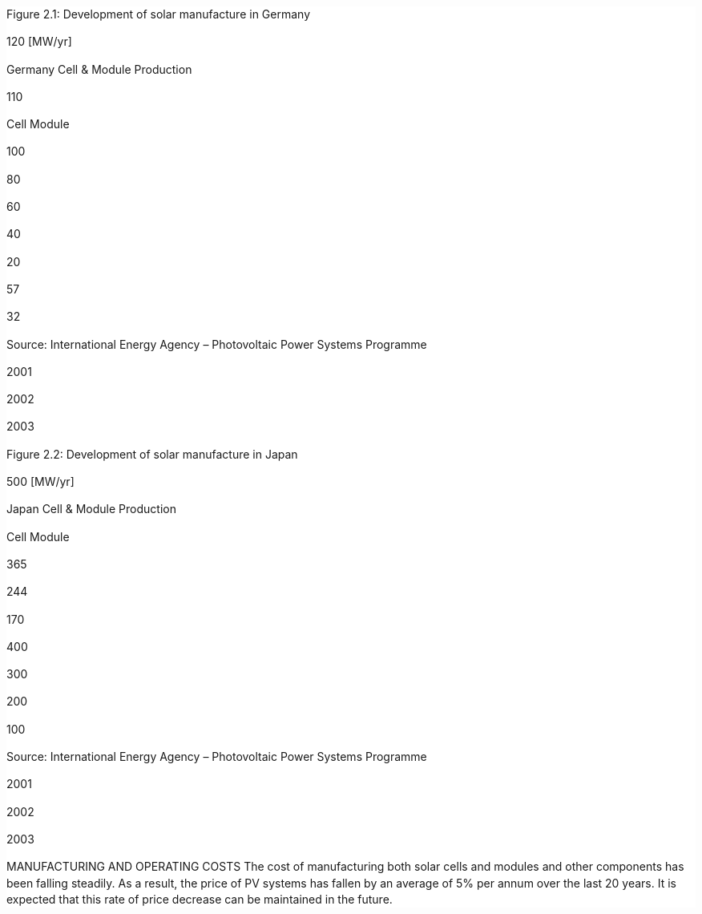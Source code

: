 Figure 2.1: Development of solar manufacture in Germany

120 [MW/yr]

Germany Cell & Module Production

110

Cell
Module

100

80

60

40

20

57

32

Source: International Energy Agency – Photovoltaic Power Systems Programme

2001

2002

2003

Figure 2.2: Development of solar manufacture in Japan

500 [MW/yr]

Japan Cell & Module Production

Cell
Module

365

244

170

400

300

200

100

Source: International Energy Agency – Photovoltaic Power Systems Programme

2001

2002

2003

MANUFACTURING AND OPERATING COSTS
The  cost  of  manufacturing  both  solar  cells  and  modules  and
other  components  has  been  falling  steadily.  As  a  result,  the
price of PV systems has fallen by an average of 5% per annum
over  the  last  20  years.  It  is  expected  that  this  rate  of  price
decrease can be maintained in the future.
